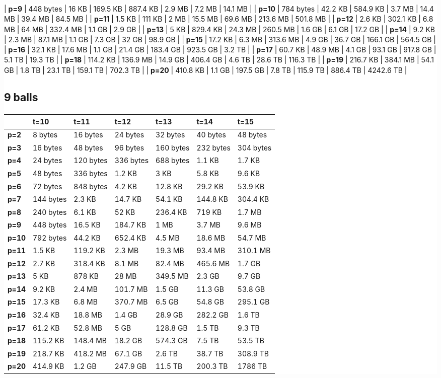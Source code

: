 | **p=9**  | 448 bytes | 16 KB     | 169.5 KB  | 887.4 KB  | 2.9 MB    | 7.2 MB    | 14.1 MB   |
| **p=10** | 784 bytes | 42.2 KB   | 584.9 KB  | 3.7 MB    | 14.4 MB   | 39.4 MB   | 84.5 MB   |
| **p=11** | 1.5 KB    | 111 KB    | 2 MB      | 15.5 MB   | 69.6 MB   | 213.6 MB  | 501.8 MB  |
| **p=12** | 2.6 KB    | 302.1 KB  | 6.8 MB    | 64 MB     | 332.4 MB  | 1.1 GB    | 2.9 GB    |
| **p=13** | 5 KB      | 829.4 KB  | 24.3 MB   | 260.5 MB  | 1.6 GB    | 6.1 GB    | 17.2 GB   |
| **p=14** | 9.2 KB    | 2.3 MB    | 87.1 MB   | 1.1 GB    | 7.3 GB    | 32 GB     | 98.9 GB   |
| **p=15** | 17.2 KB   | 6.3 MB    | 313.6 MB  | 4.9 GB    | 36.7 GB   | 166.1 GB  | 564.5 GB  |
| **p=16** | 32.1 KB   | 17.6 MB   | 1.1 GB    | 21.4 GB   | 183.4 GB  | 923.5 GB  | 3.2 TB    |
| **p=17** | 60.7 KB   | 48.9 MB   | 4.1 GB    | 93.1 GB   | 917.8 GB  | 5.1 TB    | 19.3 TB   |
| **p=18** | 114.2 KB  | 136.9 MB  | 14.9 GB   | 406.4 GB  | 4.6 TB    | 28.6 TB   | 116.3 TB  |
| **p=19** | 216.7 KB  | 384.1 MB  | 54.1 GB   | 1.8 TB    | 23.1 TB   | 159.1 TB  | 702.3 TB  |
| **p=20** | 410.8 KB  | 1.1 GB    | 197.5 GB  | 7.8 TB    | 115.9 TB  | 886.4 TB  | 4242.6 TB |

## 9 balls

|          | t=10      | t=11      | t=12      | t=13      | t=14      | t=15      |
|:---------|:----------|:----------|:----------|:----------|:----------|:----------|
| **p=2**  | 8 bytes   | 16 bytes  | 24 bytes  | 32 bytes  | 40 bytes  | 48 bytes  |
| **p=3**  | 16 bytes  | 48 bytes  | 96 bytes  | 160 bytes | 232 bytes | 304 bytes |
| **p=4**  | 24 bytes  | 120 bytes | 336 bytes | 688 bytes | 1.1 KB    | 1.7 KB    |
| **p=5**  | 48 bytes  | 336 bytes | 1.2 KB    | 3 KB      | 5.8 KB    | 9.6 KB    |
| **p=6**  | 72 bytes  | 848 bytes | 4.2 KB    | 12.8 KB   | 29.2 KB   | 53.9 KB   |
| **p=7**  | 144 bytes | 2.3 KB    | 14.7 KB   | 54.1 KB   | 144.8 KB  | 304.4 KB  |
| **p=8**  | 240 bytes | 6.1 KB    | 52 KB     | 236.4 KB  | 719 KB    | 1.7 MB    |
| **p=9**  | 448 bytes | 16.5 KB   | 184.7 KB  | 1 MB      | 3.7 MB    | 9.6 MB    |
| **p=10** | 792 bytes | 44.2 KB   | 652.4 KB  | 4.5 MB    | 18.6 MB   | 54.7 MB   |
| **p=11** | 1.5 KB    | 119.2 KB  | 2.3 MB    | 19.3 MB   | 93.4 MB   | 310.1 MB  |
| **p=12** | 2.7 KB    | 318.4 KB  | 8.1 MB    | 82.4 MB   | 465.6 MB  | 1.7 GB    |
| **p=13** | 5 KB      | 878 KB    | 28 MB     | 349.5 MB  | 2.3 GB    | 9.7 GB    |
| **p=14** | 9.2 KB    | 2.4 MB    | 101.7 MB  | 1.5 GB    | 11.3 GB   | 53.8 GB   |
| **p=15** | 17.3 KB   | 6.8 MB    | 370.7 MB  | 6.5 GB    | 54.8 GB   | 295.1 GB  |
| **p=16** | 32.4 KB   | 18.8 MB   | 1.4 GB    | 28.9 GB   | 282.2 GB  | 1.6 TB    |
| **p=17** | 61.2 KB   | 52.8 MB   | 5 GB      | 128.8 GB  | 1.5 TB    | 9.3 TB    |
| **p=18** | 115.2 KB  | 148.4 MB  | 18.2 GB   | 574.3 GB  | 7.5 TB    | 53.5 TB   |
| **p=19** | 218.7 KB  | 418.2 MB  | 67.1 GB   | 2.6 TB    | 38.7 TB   | 308.9 TB  |
| **p=20** | 414.9 KB  | 1.2 GB    | 247.9 GB  | 11.5 TB   | 200.3 TB  | 1786 TB   |
